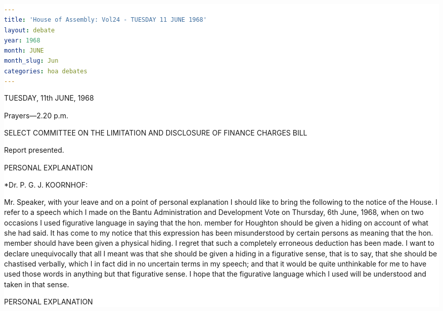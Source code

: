 ```yaml
---
title: 'House of Assembly: Vol24 - TUESDAY 11 JUNE 1968'
layout: debate
year: 1968
month: JUNE
month_slug: Jun
categories: hoa debates
---
```


<debateSection name="#opening">

<heading><span class="col_6929-6930" refersTo="page_0670"/>TUESDAY, 11th JUNE, 1968</heading>

<prayers>

<narrative>Prayers&#x2014;<recordedTime time="1968-06-11T14:20:00">2.20 p.m.</recordedTime></narrative>

</prayers>

<debateSection name="#select_committee_on_the_limitation_and_disclosure_of_finance_charges_bill">

<heading>SELECT COMMITTEE ON THE LIMITATION AND DISCLOSURE OF FINANCE CHARGES BILL</heading>

<p>Report presented.</p>

</debateSection>

<debateSection name="#personal_explanation">

<heading>PERSONAL EXPLANATION</heading>

<speech by="#koornhof">

<from>*Dr. <person refersTo="hansard_za">P. G. J. KOORNHOF</person>:</from>

<p>Mr. Speaker, with your leave and on a point of personal explanation I should like to bring the following to the notice of the House. I refer to a speech which I made on the Bantu Administration and Development Vote on Thursday, 6th June, 1968, when on two occasions I used figurative language in saying that the hon. member for Houghton should be given a hiding on account of what she had said. It has come to my notice that this expression has been misunderstood by certain persons as meaning that the hon. member should have been given a physical hiding. I regret that such a completely erroneous deduction has been made. I want to declare unequivocally that all I meant was that she should be given a hiding in a figurative sense, that is to say, that she should be chastised verbally, which I in fact did in no uncertain terms in my speech; and that it would be quite unthinkable for me to have used those words in anything but that figurative sense. I hope that the figurative language which I used will be understood and taken in that sense.</p>

</speech>

</debateSection>

<debateSection name="#personal_explanation">

<heading>PERSONAL EXPLANATION</heading>

<speech by="#suzman">

